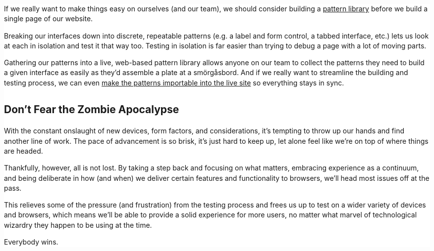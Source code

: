 If we really want to make things easy on ourselves (and our team), we should consider building a [pattern library](http://alistapart.com/blog/post/getting-started-with-pattern-libraries) before we build a single page of our website.

Breaking our interfaces down into discrete, repeatable patterns (e.g. a label and form control, a tabbed interface, etc.) lets us look at each in isolation and test it that way too. Testing in isolation is far easier than trying to debug a page with a lot of moving parts.

Gathering our patterns into a live, web-based pattern library  allows anyone on our team to collect the patterns they need to build a given interface as easily as they’d assemble a plate at a smörgåsbord. And if we really want to streamline the building and testing process, we can even [make the patterns importable into the live site](http://ianfeather.co.uk/a-maintainable-style-guide/) so everything stays in sync.

## Don’t Fear the Zombie Apocalypse

With the constant onslaught of new devices, form factors, and considerations, it’s tempting to throw up our hands and find another line of work. The pace of advancement is so brisk, it’s just hard to keep up, let alone feel like we’re on top of where things are headed.

Thankfully, however, all is not lost. By taking a step back and focusing on what matters, embracing experience as a continuum, and being deliberate in how (and when) we deliver certain features and functionality to browsers, we’ll head most issues off at the pass.

This relieves some of the pressure (and frustration) from the testing process and frees us up to test on a wider variety of devices and browsers, which means we’ll be able to provide a solid experience for more users, no matter what marvel of technological wizardry they happen to be using at the time.

Everybody wins.